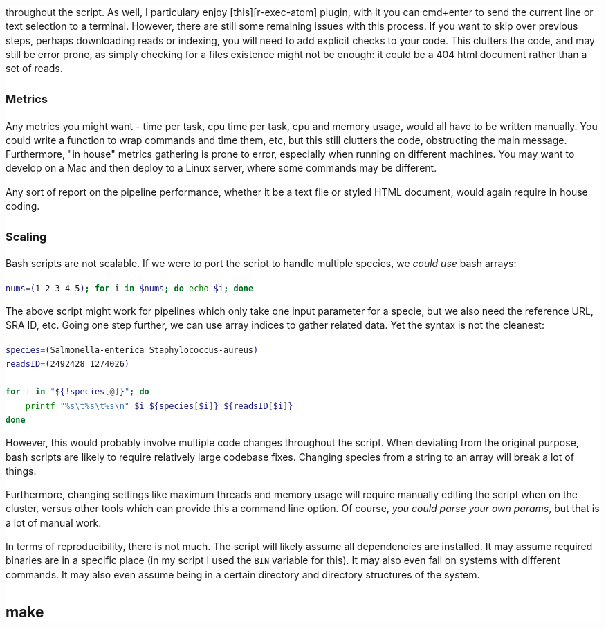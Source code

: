 throughout the script. As well, I particulary enjoy [this][r-exec-atom] plugin, with it you can cmd+enter to send the current line or text selection to a terminal. However, there are still some remaining issues with this process. If you want to skip over previous steps, perhaps downloading reads or indexing, you will need to add explicit checks to your code. This clutters the code, and may still be error prone, as simply checking for a files existence might not be enough: it could be a 404 html document rather than a set of reads.

### Metrics

Any metrics you might want - time per task, cpu time per task, cpu and memory usage, would all have to be written manually. You could write a function to wrap commands and time them, etc, but this still clutters the code, obstructing the main message. Furthermore, "in house" metrics gathering is prone to error, especially when running on different machines. You may want to develop on a Mac and then deploy to a Linux server, where some commands may be different.

Any sort of report on the pipeline performance, whether it be a text file or styled HTML document, would again require in house coding.

### Scaling

Bash scripts are not scalable. If we were to port the script to handle multiple species, we *could use* bash arrays:

```bash
nums=(1 2 3 4 5); for i in $nums; do echo $i; done
```

The above script might work for pipelines which only take one input parameter for a specie, but we also need the reference URL, SRA ID, etc. Going one step further, we can use array indices to gather related data. Yet the syntax is not the cleanest:

```bash
species=(Salmonella-enterica Staphylococcus-aureus)
readsID=(2492428 1274026)

for i in "${!species[@]}"; do
    printf "%s\t%s\t%s\n" $i ${species[$i]} ${readsID[$i]}
done
```

However, this would probably involve multiple code changes throughout the script. When deviating from the original purpose, bash scripts are likely to require relatively large codebase fixes. Changing species from a string to an array will break a lot of things.

Furthermore, changing settings like maximum threads and memory usage will require manually editing the script when on the cluster, versus other tools which can provide this a command line option. Of course, *you could parse your own params*, but that is a lot of manual work.

In terms of reproducibility, there is not much. The script will likely assume all dependencies are installed. It may assume required binaries are in a specific place (in my script I used the `BIN` variable for this). It may also even fail on systems with different commands. It may also even assume being in a certain directory and directory structures of the system.

## make


[bionode-ncbi]: https://github.com/bionode/bionode-ncbi
[bionode-ncbi-bug]: https://github.com/bionode/bionode-ncbi/issues/19
[sra-tools]: https://github.com/ncbi/sra-tools
[fasta format]: https://en.wikipedia.org/wiki/FASTA_format
[fastq format]: https://en.wikipedia.org/wiki/FASTQ_format
[trimmomatic]: http://www.usadellab.org/cms/?page=trimmomatic
[khmer]: http://khmer.readthedocs.io/en/v2.0/
[k-mer]: https://en.wikipedia.org/wiki/K-mer
[bwa]: https://github.com/lh3/bwa
[FM-index]: https://en.wikipedia.org/wiki/FM-index
[Burrows-Wheeler transform]: https://en.wikipedia.org/wiki/Burrows%E2%80%93Wheeler_transform
[samtools]: https://github.com/samtools/samtools
[wiki/SAMtools]: https://en.wikipedia.org/wiki/SAMtools
[pileup]: https://en.wikipedia.org/wiki/Pileup_format
[vcf]: https://en.wikipedia.org/wiki/Variant_Call_Format
[atom-r-exec]: https://atom.io/packages/r-exec
[make-gist]: https://gist.github.com/isaacs/62a2d1825d04437c6f08
[nextflow-processes]: http://www.nextflow.io/docs/latest/process.html
[nextflow-channels]: http://www.nextflow.io/docs/latest/channel.html
[nextflow-groovy]: http://www.nextflow.io/docs/latest/script.html
[nextflow-directive]: http://www.nextflow.io/docs/latest/process.html#directives
[wrappers-repository]: https://bitbucket.org/snakemake/snakemake-wrappers